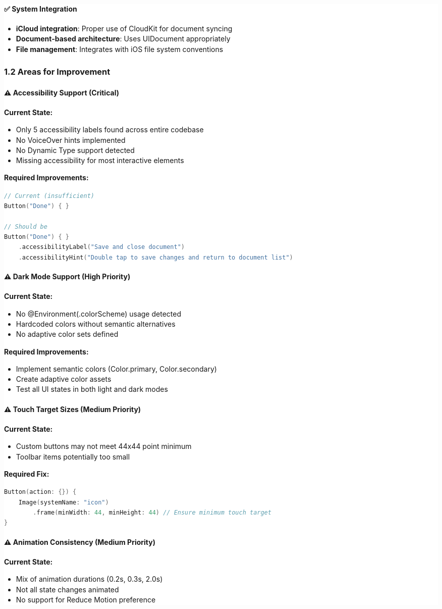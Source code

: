 #### ✅ System Integration
- **iCloud integration**: Proper use of CloudKit for document syncing
- **Document-based architecture**: Uses UIDocument appropriately
- **File management**: Integrates with iOS file system conventions

### 1.2 Areas for Improvement

#### ⚠️ Accessibility Support (Critical)
**Current State:**
- Only 5 accessibility labels found across entire codebase
- No VoiceOver hints implemented
- No Dynamic Type support detected
- Missing accessibility for most interactive elements

**Required Improvements:**
```swift
// Current (insufficient)
Button("Done") { }

// Should be
Button("Done") { }
    .accessibilityLabel("Save and close document")
    .accessibilityHint("Double tap to save changes and return to document list")
```

#### ⚠️ Dark Mode Support (High Priority)
**Current State:**
- No @Environment(\.colorScheme) usage detected
- Hardcoded colors without semantic alternatives
- No adaptive color sets defined

**Required Improvements:**
- Implement semantic colors (Color.primary, Color.secondary)
- Create adaptive color assets
- Test all UI states in both light and dark modes

#### ⚠️ Touch Target Sizes (Medium Priority)
**Current State:**
- Custom buttons may not meet 44x44 point minimum
- Toolbar items potentially too small

**Required Fix:**
```swift
Button(action: {}) {
    Image(systemName: "icon")
        .frame(minWidth: 44, minHeight: 44) // Ensure minimum touch target
}
```

#### ⚠️ Animation Consistency (Medium Priority)
**Current State:**
- Mix of animation durations (0.2s, 0.3s, 2.0s)
- Not all state changes animated
- No support for Reduce Motion preference
